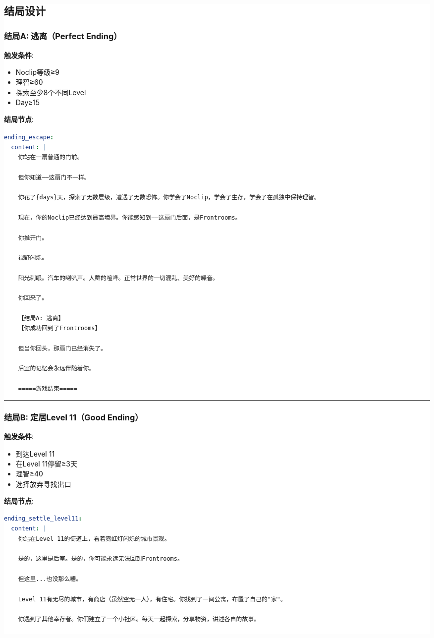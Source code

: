 
## 结局设计

### 结局A: 逃离（Perfect Ending）

**触发条件**:
- Noclip等级≥9
- 理智≥60
- 探索至少8个不同Level
- Day≥15

**结局节点**:
```yaml
ending_escape:
  content: |
    你站在一扇普通的门前。
    
    但你知道——这扇门不一样。
    
    你花了{days}天，探索了无数层级，遭遇了无数恐怖。你学会了Noclip，学会了生存，学会了在孤独中保持理智。
    
    现在，你的Noclip已经达到最高境界。你能感知到——这扇门后面，是Frontrooms。
    
    你推开门。
    
    视野闪烁。
    
    阳光刺眼。汽车的喇叭声。人群的喧哗。正常世界的一切混乱、美好的噪音。
    
    你回来了。
    
    【结局A: 逃离】
    【你成功回到了Frontrooms】
    
    但当你回头，那扇门已经消失了。
    
    后室的记忆会永远伴随着你。
    
    =====游戏结束=====
```

---

### 结局B: 定居Level 11（Good Ending）

**触发条件**:
- 到达Level 11
- 在Level 11停留≥3天
- 理智≥40
- 选择放弃寻找出口

**结局节点**:
```yaml
ending_settle_level11:
  content: |
    你站在Level 11的街道上，看着霓虹灯闪烁的城市景观。
    
    是的，这里是后室。是的，你可能永远无法回到Frontrooms。
    
    但这里...也没那么糟。
    
    Level 11有无尽的城市，有商店（虽然空无一人），有住宅。你找到了一间公寓，布置了自己的"家"。
    
    你遇到了其他幸存者。你们建立了一个小社区。每天一起探索，分享物资，讲述各自的故事。
    
```